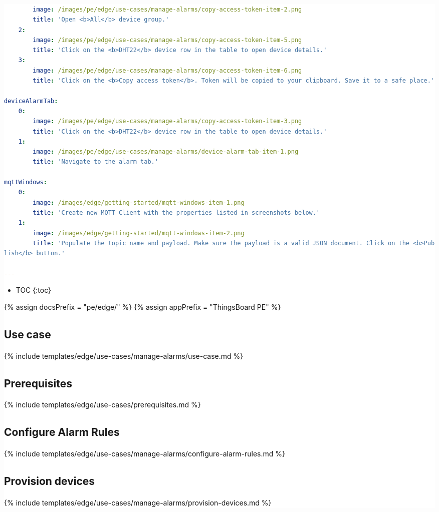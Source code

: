 ```yaml
        image: /images/pe/edge/use-cases/manage-alarms/copy-access-token-item-2.png
        title: 'Open <b>All</b> device group.'
    2:
        image: /images/pe/edge/use-cases/manage-alarms/copy-access-token-item-5.png
        title: 'Click on the <b>DHT22</b> device row in the table to open device details.'
    3:
        image: /images/pe/edge/use-cases/manage-alarms/copy-access-token-item-6.png
        title: 'Click on the <b>Copy access token</b>. Token will be copied to your clipboard. Save it to a safe place.'

deviceAlarmTab:
    0:
        image: /images/pe/edge/use-cases/manage-alarms/copy-access-token-item-3.png
        title: 'Click on the <b>DHT22</b> device row in the table to open device details.'
    1:
        image: /images/pe/edge/use-cases/manage-alarms/device-alarm-tab-item-1.png
        title: 'Navigate to the alarm tab.'

mqttWindows:
    0:
        image: /images/edge/getting-started/mqtt-windows-item-1.png
        title: 'Create new MQTT Client with the properties listed in screenshots below.'
    1:
        image: /images/edge/getting-started/mqtt-windows-item-2.png
        title: 'Populate the topic name and payload. Make sure the payload is a valid JSON document. Click on the <b>Publish</b> button.'

---
```

* TOC
{:toc}

{% assign docsPrefix = "pe/edge/" %}
{% assign appPrefix = "ThingsBoard PE" %}

## Use case

{% include templates/edge/use-cases/manage-alarms/use-case.md %}

## Prerequisites

{% include templates/edge/use-cases/prerequisites.md %}

## Configure Alarm Rules

{% include templates/edge/use-cases/manage-alarms/configure-alarm-rules.md %}

## Provision devices

{% include templates/edge/use-cases/manage-alarms/provision-devices.md %}
